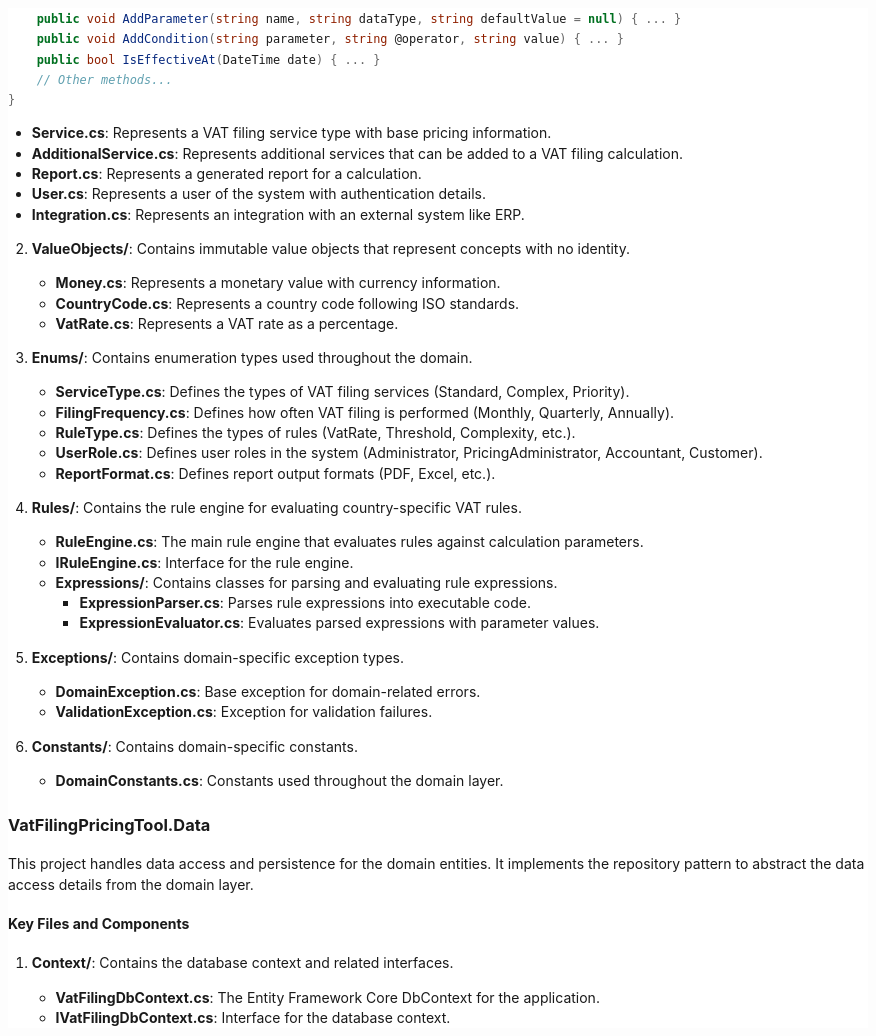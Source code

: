    ```csharp
       public void AddParameter(string name, string dataType, string defaultValue = null) { ... }
       public void AddCondition(string parameter, string @operator, string value) { ... }
       public bool IsEffectiveAt(DateTime date) { ... }
       // Other methods...
   }
   ```

   - **Service.cs**: Represents a VAT filing service type with base pricing information.
   - **AdditionalService.cs**: Represents additional services that can be added to a VAT filing calculation.
   - **Report.cs**: Represents a generated report for a calculation.
   - **User.cs**: Represents a user of the system with authentication details.
   - **Integration.cs**: Represents an integration with an external system like ERP.

2. **ValueObjects/**: Contains immutable value objects that represent concepts with no identity.

   - **Money.cs**: Represents a monetary value with currency information.
   - **CountryCode.cs**: Represents a country code following ISO standards.
   - **VatRate.cs**: Represents a VAT rate as a percentage.

3. **Enums/**: Contains enumeration types used throughout the domain.

   - **ServiceType.cs**: Defines the types of VAT filing services (Standard, Complex, Priority).
   - **FilingFrequency.cs**: Defines how often VAT filing is performed (Monthly, Quarterly, Annually).
   - **RuleType.cs**: Defines the types of rules (VatRate, Threshold, Complexity, etc.).
   - **UserRole.cs**: Defines user roles in the system (Administrator, PricingAdministrator, Accountant, Customer).
   - **ReportFormat.cs**: Defines report output formats (PDF, Excel, etc.).

4. **Rules/**: Contains the rule engine for evaluating country-specific VAT rules.

   - **RuleEngine.cs**: The main rule engine that evaluates rules against calculation parameters.
   - **IRuleEngine.cs**: Interface for the rule engine.
   - **Expressions/**: Contains classes for parsing and evaluating rule expressions.
     - **ExpressionParser.cs**: Parses rule expressions into executable code.
     - **ExpressionEvaluator.cs**: Evaluates parsed expressions with parameter values.

5. **Exceptions/**: Contains domain-specific exception types.

   - **DomainException.cs**: Base exception for domain-related errors.
   - **ValidationException.cs**: Exception for validation failures.

6. **Constants/**: Contains domain-specific constants.

   - **DomainConstants.cs**: Constants used throughout the domain layer.

### VatFilingPricingTool.Data

This project handles data access and persistence for the domain entities. It implements the repository pattern to abstract the data access details from the domain layer.

#### Key Files and Components

1. **Context/**: Contains the database context and related interfaces.

   - **VatFilingDbContext.cs**: The Entity Framework Core DbContext for the application.
   - **IVatFilingDbContext.cs**: Interface for the database context.
